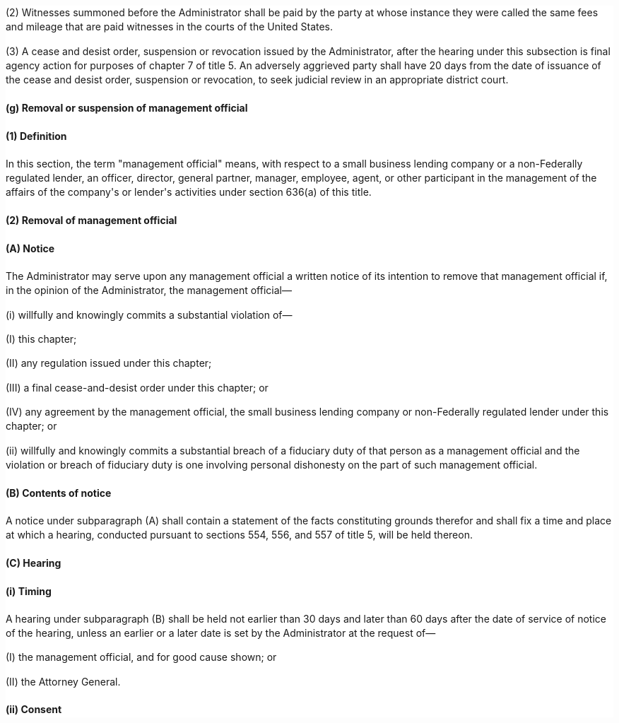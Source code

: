 (2) Witnesses summoned before the Administrator shall be paid by the party at whose instance they were called the same fees and mileage that are paid witnesses in the courts of the United States.

(3) A cease and desist order, suspension or revocation issued by the Administrator, after the hearing under this subsection is final agency action for purposes of chapter 7 of title 5. An adversely aggrieved party shall have 20 days from the date of issuance of the cease and desist order, suspension or revocation, to seek judicial review in an appropriate district court.

#### (g) Removal or suspension of management official ####

#### (1) Definition ####

In this section, the term "management official" means, with respect to a small business lending company or a non-Federally regulated lender, an officer, director, general partner, manager, employee, agent, or other participant in the management of the affairs of the company's or lender's activities under section 636(a) of this title.

#### (2) Removal of management official ####

#### (A) Notice ####

The Administrator may serve upon any management official a written notice of its intention to remove that management official if, in the opinion of the Administrator, the management official—

(i) willfully and knowingly commits a substantial violation of—

(I) this chapter;

(II) any regulation issued under this chapter;

(III) a final cease-and-desist order under this chapter; or

(IV) any agreement by the management official, the small business lending company or non-Federally regulated lender under this chapter; or

(ii) willfully and knowingly commits a substantial breach of a fiduciary duty of that person as a management official and the violation or breach of fiduciary duty is one involving personal dishonesty on the part of such management official.

#### (B) Contents of notice ####

A notice under subparagraph (A) shall contain a statement of the facts constituting grounds therefor and shall fix a time and place at which a hearing, conducted pursuant to sections 554, 556, and 557 of title 5, will be held thereon.

#### (C) Hearing ####

#### (i) Timing ####

A hearing under subparagraph (B) shall be held not earlier than 30 days and later than 60 days after the date of service of notice of the hearing, unless an earlier or a later date is set by the Administrator at the request of—

(I) the management official, and for good cause shown; or

(II) the Attorney General.

#### (ii) Consent ####
